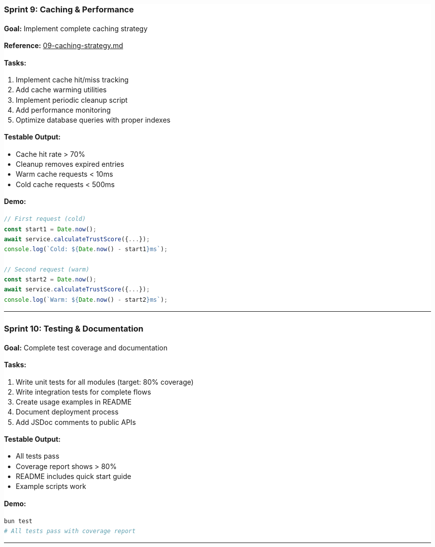 
### Sprint 9: Caching & Performance
**Goal:** Implement complete caching strategy

**Reference:** [09-caching-strategy.md](./09-caching-strategy.md)

**Tasks:**
1. Implement cache hit/miss tracking
2. Add cache warming utilities
3. Implement periodic cleanup script
4. Add performance monitoring
5. Optimize database queries with proper indexes

**Testable Output:**
- Cache hit rate > 70%
- Cleanup removes expired entries
- Warm cache requests < 10ms
- Cold cache requests < 500ms

**Demo:**
```typescript
// First request (cold)
const start1 = Date.now();
await service.calculateTrustScore({...});
console.log(`Cold: ${Date.now() - start1}ms`);

// Second request (warm)
const start2 = Date.now();
await service.calculateTrustScore({...});
console.log(`Warm: ${Date.now() - start2}ms`);
```

---

### Sprint 10: Testing & Documentation
**Goal:** Complete test coverage and documentation

**Tasks:**
1. Write unit tests for all modules (target: 80% coverage)
2. Write integration tests for complete flows
3. Create usage examples in README
4. Document deployment process
5. Add JSDoc comments to public APIs

**Testable Output:**
- All tests pass
- Coverage report shows > 80%
- README includes quick start guide
- Example scripts work

**Demo:**
```bash
bun test
# All tests pass with coverage report
```

---